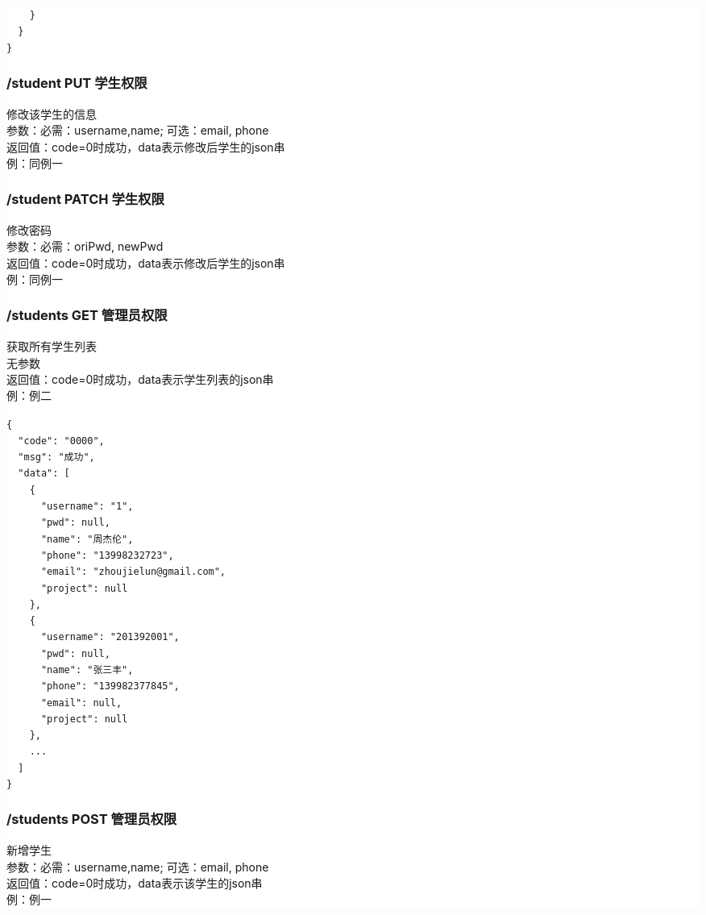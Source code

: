 ```
    }
  }
}
```


### /student PUT  学生权限
修改该学生的信息  
参数：必需：username,name; 可选：email, phone   
返回值：code=0时成功，data表示修改后学生的json串    
例：同例一

### /student PATCH 学生权限
修改密码  
参数：必需：oriPwd, newPwd  
返回值：code=0时成功，data表示修改后学生的json串     
例：同例一

### /students GET 管理员权限
获取所有学生列表  
无参数  
返回值：code=0时成功，data表示学生列表的json串     
例：例二
```
{
  "code": "0000",
  "msg": "成功",
  "data": [
    {
      "username": "1",
      "pwd": null,
      "name": "周杰伦",
      "phone": "13998232723",
      "email": "zhoujielun@gmail.com",
      "project": null
    },
    {
      "username": "201392001",
      "pwd": null,
      "name": "张三丰",
      "phone": "139982377845",
      "email": null,
      "project": null
    },
    ...
  ]
}
```

### /students POST 管理员权限
新增学生  
参数：必需：username,name; 可选：email, phone  
返回值：code=0时成功，data表示该学生的json串     
例：例一
